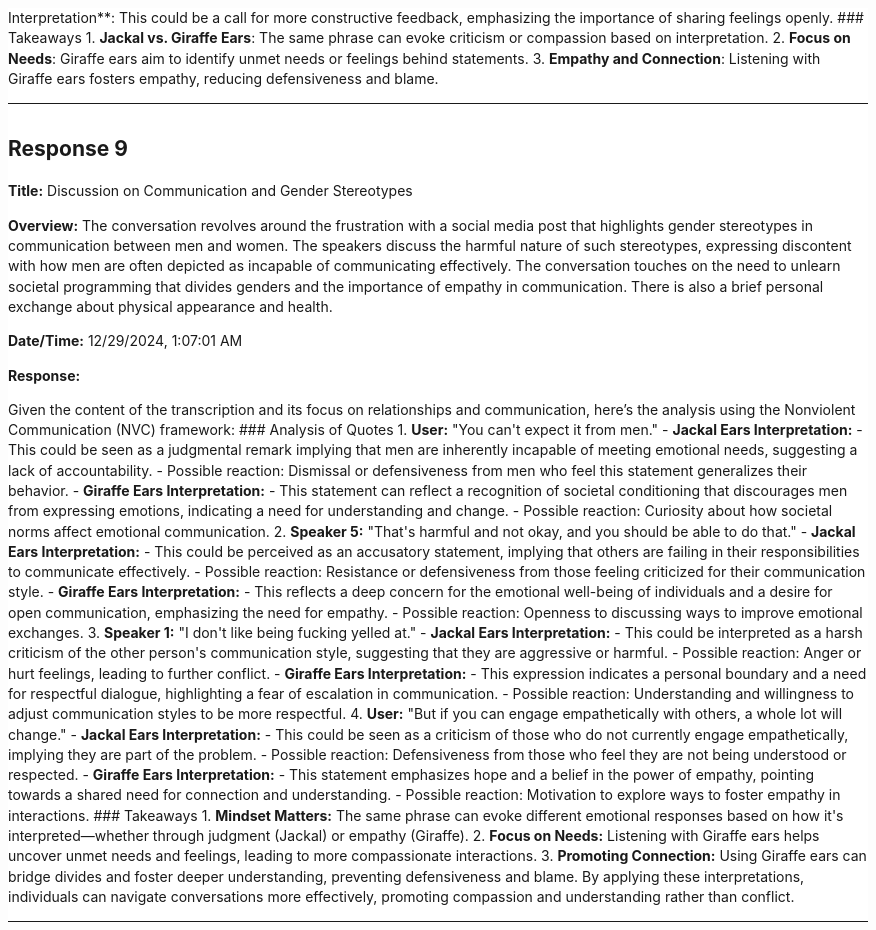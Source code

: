 Interpretation**: This could be a call for more constructive feedback, emphasizing the importance of sharing feelings openly.  ### Takeaways 1. **Jackal vs. Giraffe Ears**: The same phrase can evoke criticism or compassion based on interpretation. 2. **Focus on Needs**: Giraffe ears aim to identify unmet needs or feelings behind statements. 3. **Empathy and Connection**: Listening with Giraffe ears fosters empathy, reducing defensiveness and blame.

---

## Response 9

**Title:** Discussion on Communication and Gender Stereotypes

**Overview:** The conversation revolves around the frustration with a social media post that highlights gender stereotypes in communication between men and women. The speakers discuss the harmful nature of such stereotypes, expressing discontent with how men are often depicted as incapable of communicating effectively. The conversation touches on the need to unlearn societal programming that divides genders and the importance of empathy in communication. There is also a brief personal exchange about physical appearance and health.

**Date/Time:** 12/29/2024, 1:07:01 AM

**Response:**

Given the content of the transcription and its focus on relationships and communication, here’s the analysis using the Nonviolent Communication (NVC) framework:  ### Analysis of Quotes  1. **User:** "You can't expect it from men."    - **Jackal Ears Interpretation:**      - This could be seen as a judgmental remark implying that men are inherently incapable of meeting emotional needs, suggesting a lack of accountability.      - Possible reaction: Dismissal or defensiveness from men who feel this statement generalizes their behavior.    - **Giraffe Ears Interpretation:**      - This statement can reflect a recognition of societal conditioning that discourages men from expressing emotions, indicating a need for understanding and change.      - Possible reaction: Curiosity about how societal norms affect emotional communication.  2. **Speaker 5:** "That's harmful and not okay, and you should be able to do that."    - **Jackal Ears Interpretation:**      - This could be perceived as an accusatory statement, implying that others are failing in their responsibilities to communicate effectively.      - Possible reaction: Resistance or defensiveness from those feeling criticized for their communication style.    - **Giraffe Ears Interpretation:**      - This reflects a deep concern for the emotional well-being of individuals and a desire for open communication, emphasizing the need for empathy.      - Possible reaction: Openness to discussing ways to improve emotional exchanges.  3. **Speaker 1:** "I don't like being fucking yelled at."    - **Jackal Ears Interpretation:**      - This could be interpreted as a harsh criticism of the other person's communication style, suggesting that they are aggressive or harmful.      - Possible reaction: Anger or hurt feelings, leading to further conflict.    - **Giraffe Ears Interpretation:**      - This expression indicates a personal boundary and a need for respectful dialogue, highlighting a fear of escalation in communication.      - Possible reaction: Understanding and willingness to adjust communication styles to be more respectful.  4. **User:** "But if you can engage empathetically with others, a whole lot will change."    - **Jackal Ears Interpretation:**      - This could be seen as a criticism of those who do not currently engage empathetically, implying they are part of the problem.      - Possible reaction: Defensiveness from those who feel they are not being understood or respected.    - **Giraffe Ears Interpretation:**      - This statement emphasizes hope and a belief in the power of empathy, pointing towards a shared need for connection and understanding.      - Possible reaction: Motivation to explore ways to foster empathy in interactions.  ### Takeaways  1. **Mindset Matters:** The same phrase can evoke different emotional responses based on how it's interpreted—whether through judgment (Jackal) or empathy (Giraffe). 2. **Focus on Needs:** Listening with Giraffe ears helps uncover unmet needs and feelings, leading to more compassionate interactions. 3. **Promoting Connection:** Using Giraffe ears can bridge divides and foster deeper understanding, preventing defensiveness and blame.  By applying these interpretations, individuals can navigate conversations more effectively, promoting compassion and understanding rather than conflict.

---